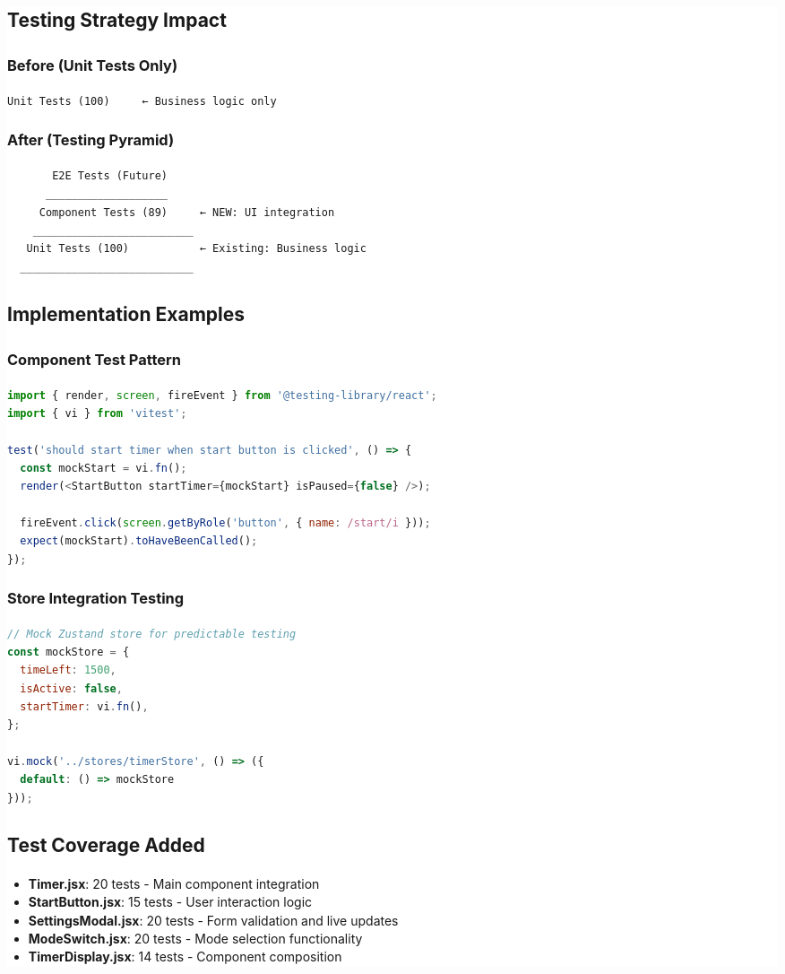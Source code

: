 ## Testing Strategy Impact

### Before (Unit Tests Only)
```
Unit Tests (100)     ← Business logic only
```

### After (Testing Pyramid)
```
       E2E Tests (Future)
      ___________________
     Component Tests (89)     ← NEW: UI integration
    _________________________
   Unit Tests (100)           ← Existing: Business logic
  ___________________________
```

## Implementation Examples

### Component Test Pattern
```javascript
import { render, screen, fireEvent } from '@testing-library/react';
import { vi } from 'vitest';

test('should start timer when start button is clicked', () => {
  const mockStart = vi.fn();
  render(<StartButton startTimer={mockStart} isPaused={false} />);
  
  fireEvent.click(screen.getByRole('button', { name: /start/i }));
  expect(mockStart).toHaveBeenCalled();
});
```

### Store Integration Testing
```javascript
// Mock Zustand store for predictable testing
const mockStore = {
  timeLeft: 1500,
  isActive: false,
  startTimer: vi.fn(),
};

vi.mock('../stores/timerStore', () => ({
  default: () => mockStore
}));
```

## Test Coverage Added
- **Timer.jsx**: 20 tests - Main component integration
- **StartButton.jsx**: 15 tests - User interaction logic  
- **SettingsModal.jsx**: 20 tests - Form validation and live updates
- **ModeSwitch.jsx**: 20 tests - Mode selection functionality
- **TimerDisplay.jsx**: 14 tests - Component composition
